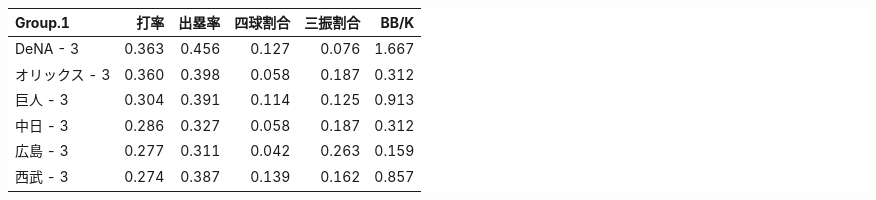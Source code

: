 </tr>
</tbody>
</table>

<table>
<thead>
<tr class="header">
<th style="text-align: left;">Group.1</th>
<th style="text-align: right;">打率</th>
<th style="text-align: right;">出塁率</th>
<th style="text-align: right;">四球割合</th>
<th style="text-align: right;">三振割合</th>
<th style="text-align: right;">BB/K</th>
</tr>
</thead>
<tbody>
<tr class="odd">
<td style="text-align: left;">DeNA - 3</td>
<td style="text-align: right;">0.363</td>
<td style="text-align: right;">0.456</td>
<td style="text-align: right;">0.127</td>
<td style="text-align: right;">0.076</td>
<td style="text-align: right;">1.667</td>
</tr>
<tr class="even">
<td style="text-align: left;">オリックス - 3</td>
<td style="text-align: right;">0.360</td>
<td style="text-align: right;">0.398</td>
<td style="text-align: right;">0.058</td>
<td style="text-align: right;">0.187</td>
<td style="text-align: right;">0.312</td>
</tr>
<tr class="odd">
<td style="text-align: left;">巨人 - 3</td>
<td style="text-align: right;">0.304</td>
<td style="text-align: right;">0.391</td>
<td style="text-align: right;">0.114</td>
<td style="text-align: right;">0.125</td>
<td style="text-align: right;">0.913</td>
</tr>
<tr class="even">
<td style="text-align: left;">中日 - 3</td>
<td style="text-align: right;">0.286</td>
<td style="text-align: right;">0.327</td>
<td style="text-align: right;">0.058</td>
<td style="text-align: right;">0.187</td>
<td style="text-align: right;">0.312</td>
</tr>
<tr class="odd">
<td style="text-align: left;">広島 - 3</td>
<td style="text-align: right;">0.277</td>
<td style="text-align: right;">0.311</td>
<td style="text-align: right;">0.042</td>
<td style="text-align: right;">0.263</td>
<td style="text-align: right;">0.159</td>
</tr>
<tr class="even">
<td style="text-align: left;">西武 - 3</td>
<td style="text-align: right;">0.274</td>
<td style="text-align: right;">0.387</td>
<td style="text-align: right;">0.139</td>
<td style="text-align: right;">0.162</td>
<td style="text-align: right;">0.857</td>
</tr>